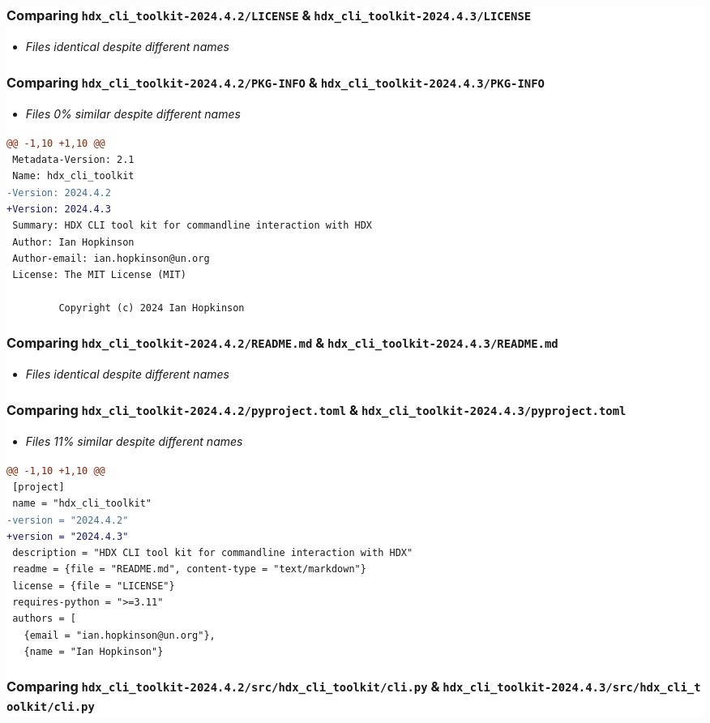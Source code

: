 
### Comparing `hdx_cli_toolkit-2024.4.2/LICENSE` & `hdx_cli_toolkit-2024.4.3/LICENSE`

 * *Files identical despite different names*

### Comparing `hdx_cli_toolkit-2024.4.2/PKG-INFO` & `hdx_cli_toolkit-2024.4.3/PKG-INFO`

 * *Files 0% similar despite different names*

```diff
@@ -1,10 +1,10 @@
 Metadata-Version: 2.1
 Name: hdx_cli_toolkit
-Version: 2024.4.2
+Version: 2024.4.3
 Summary: HDX CLI tool kit for commandline interaction with HDX
 Author: Ian Hopkinson
 Author-email: ian.hopkinson@un.org
 License: The MIT License (MIT)
         
         Copyright (c) 2024 Ian Hopkinson
```

### Comparing `hdx_cli_toolkit-2024.4.2/README.md` & `hdx_cli_toolkit-2024.4.3/README.md`

 * *Files identical despite different names*

### Comparing `hdx_cli_toolkit-2024.4.2/pyproject.toml` & `hdx_cli_toolkit-2024.4.3/pyproject.toml`

 * *Files 11% similar despite different names*

```diff
@@ -1,10 +1,10 @@
 [project]
 name = "hdx_cli_toolkit"
-version = "2024.4.2"
+version = "2024.4.3"
 description = "HDX CLI tool kit for commandline interaction with HDX"
 readme = {file = "README.md", content-type = "text/markdown"}
 license = {file = "LICENSE"}
 requires-python = ">=3.11"
 authors = [
   {email = "ian.hopkinson@un.org"},
   {name = "Ian Hopkinson"}
```

### Comparing `hdx_cli_toolkit-2024.4.2/src/hdx_cli_toolkit/cli.py` & `hdx_cli_toolkit-2024.4.3/src/hdx_cli_toolkit/cli.py`
